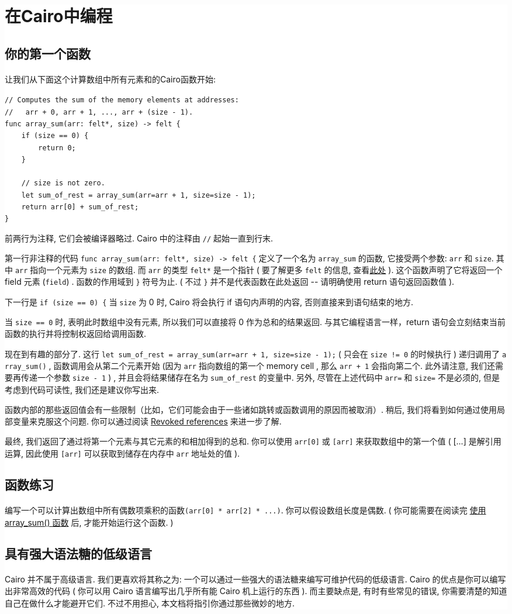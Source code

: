 # 在Cairo中编程

## 你的第一个函数

让我们从下面这个计算数组中所有元素和的Cairo函数开始: 

```
// Computes the sum of the memory elements at addresses:
//   arr + 0, arr + 1, ..., arr + (size - 1).
func array_sum(arr: felt*, size) -> felt {
    if (size == 0) {
        return 0;
    }

    // size is not zero.
    let sum_of_rest = array_sum(arr=arr + 1, size=size - 1);
    return arr[0] + sum_of_rest;
}

```

前两行为注释, 它们会被编译器略过. Cairo 中的注释由 `//` 起始一直到行末.

第一行非注释的代码 `func array_sum(arr: felt*, size) -> felt {` 定义了一个名为 `array_sum` 的函数, 它接受两个参数: `arr` 和 `size`. 其中 `arr` 指向一个元素为 `size` 的数组. 而 `arr` 的类型 `felt*` 是一个指针 ( 要了解更多 `felt` 的信息, 查看[此处](https://www.cairo-lang.org/docs/hello_cairo/intro.html#field-element)  ). 这个函数声明了它将返回一个 field 元素 (`field`) . 函数的作用域到 `}` 符号为止.  ( 不过 `}` 并不是代表函数在此处返回 -- 请明确使用 return 语句返回函数值 ).

下一行是 `if (size == 0) {` 当 `size` 为 0 时, Cairo 将会执行 if 语句内声明的内容, 否则直接来到语句结束的地方.

当 `size == 0` 时, 表明此时数组中没有元素, 所以我们可以直接将 0 作为总和的结果返回. 与其它编程语言一样，return 语句会立刻结束当前函数的执行并将控制权返回给调用函数.

现在到有趣的部分了.  这行 `let sum_of_rest = array_sum(arr=arr + 1, size=size - 1);` ( 只会在 `size != 0` 的时候执行 )  递归调用了 `array_sum()` , 函数调用会从第二个元素开始 (因为 `arr` 指向数组的第一个 memory cell , 那么 `arr + 1` 会指向第二个. 此外请注意, 我们还需要再传递一个参数 `size - 1` ) , 并且会将结果储存在名为 `sum_of_rest` 的变量中. 另外, 尽管在上述代码中 `arr=` 和 `size=` 不是必须的, 但是考虑到代码可读性, 我们还是建议你写出来.  

函数内部的那些返回值会有一些限制（比如，它们可能会由于一些诸如跳转或函数调用的原因而被取消）. 稍后, 我们将看到如何通过使用局部变量来克服这个问题. 你可以通过阅读 [Revoked references](https://www.cairo-lang.org/docs/how_cairo_works/consts.html#revoked-references) 来进一步了解.

最终, 我们返回了通过将第一个元素与其它元素的和相加得到的总和. 你可以使用 `arr[0]` 或 `[arr]` 来获取数组中的第一个值 ( [...] 是解引用运算, 因此使用 `[arr]` 可以获取到储存在内存中 `arr` 地址处的值 ). 



## 函数练习

编写一个可以计算出数组中所有偶数项乘积的函数`(arr[0] * arr[2] * ...)`. 你可以假设数组长度是偶数. ( 你可能需要在阅读完 [使用 array_sum() 函数](#使用-array_sum) 后, 才能开始运行这个函数. )

## 具有强大语法糖的低级语言

Cairo 并不属于高级语言. 我们更喜欢将其称之为: 一个可以通过一些强大的语法糖来编写可维护代码的低级语言. Cairo 的优点是你可以编写出非常高效的代码 ( 你可以用 Cairo 语言编写出几乎所有能 Cairo 机上运行的东西 ). 而主要缺点是, 有时有些常见的错误, 你需要清楚的知道自己在做什么才能避开它们. 不过不用担心, 本文档将指引你通过那些微妙的地方.
